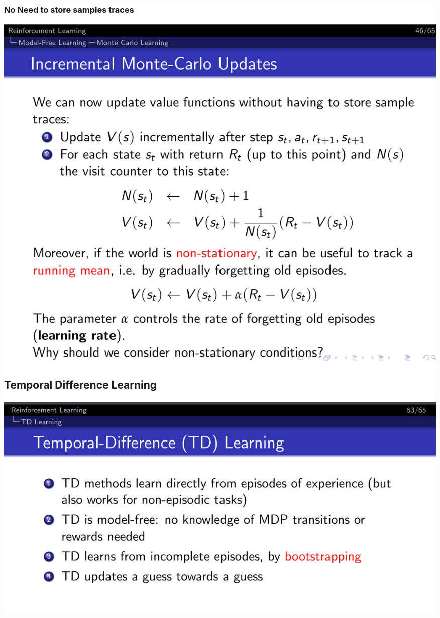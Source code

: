 ### No Need to store samples traces

![image.png](image%2027.png)

## Temporal Difference Learning

![image.png](image%2028.png)
